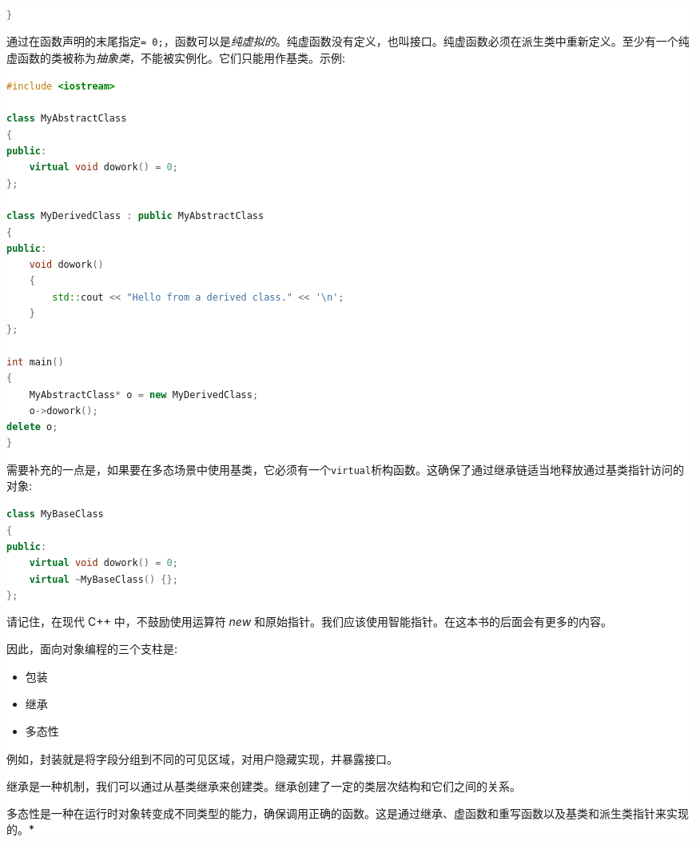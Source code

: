```cpp
}

```

通过在函数声明的末尾指定`= 0;`，函数可以是*纯虚拟的*。纯虚函数没有定义，也叫接口。纯虚函数必须在派生类中重新定义。至少有一个纯虚函数的类被称为*抽象类*，不能被实例化。它们只能用作基类。示例:

```cpp
#include <iostream>

class MyAbstractClass
{
public:
    virtual void dowork() = 0;
};

class MyDerivedClass : public MyAbstractClass
{
public:
    void dowork()
    {
        std::cout << "Hello from a derived class." << '\n';
    }
};

int main()
{
    MyAbstractClass* o = new MyDerivedClass;
    o->dowork();
delete o;
}

```

需要补充的一点是，如果要在多态场景中使用基类，它必须有一个`virtual`析构函数。这确保了通过继承链适当地释放通过基类指针访问的对象:

```cpp
class MyBaseClass
{
public:
    virtual void dowork() = 0;
    virtual ~MyBaseClass() {};
};

```

请记住，在现代 C++ 中，不鼓励使用运算符 *new* 和原始指针。我们应该使用智能指针。在这本书的后面会有更多的内容。

因此，面向对象编程的三个支柱是:

*   包装

*   继承

*   多态性

例如，封装就是将字段分组到不同的可见区域，对用户隐藏实现，并暴露接口。

继承是一种机制，我们可以通过从基类继承来创建类。继承创建了一定的类层次结构和它们之间的关系。

多态性是一种在运行时对象转变成不同类型的能力，确保调用正确的函数。这是通过继承、虚函数和重写函数以及基类和派生类指针来实现的。*
